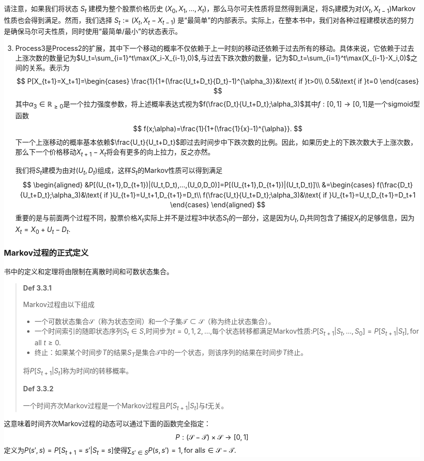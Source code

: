    请注意，如果我们将状态 $S_t$ 建模为整个股票价格历史 $( X_0, X_1,..., X_t )，$那么马尔可夫性质将显然得到满足，将$S_t$建模为对$(X_t,X_{t-1})$Markov性质也会得到满足。然而，我们选择 $S_t := (X_t, X_t - X_{t-1})$ 是“最简单”的内部表示。实际上，在整本书中，我们对各种过程建模状态的努力是确保马尔可夫性质，同时使用“最简单/最小”的状态表示。

3. Process3是Process2的扩展，其中下一个移动的概率不仅依赖于上一时刻的移动还依赖于过去所有的移动。具体来说，它依赖于过去上涨次数的数量记为$U_t=\sum_{i=1}^t\max(X_i-X_{i-1},0)$,与过去下跌次数的数量，记为$D_t=\sum_{i=1}^t\max(X_{i-1}-X_i,0)$之间的关系。表示为
   $$
   P[X_{t+1}=X_t+1]=\begin{cases}
   \frac{1}{1+(\frac{U_t+D_t}{D_t}-1)^{\alpha_3}}&\text{ if }t>0\\
   0.5&\text{ if }t=0
   \end{cases}
   $$
   其中$\alpha_3\in\mathbb{R}_{\geq0}$是一个拉力强度参数，将上述概率表达式视为$f(\frac{D_t}{U_t+D_t};\alpha_3)$其中$f:[0,1]\rightarrow[0,1]$是一个sigmoid型函数
   $$
   f(x;\alpha)=\frac{1}{1+(\frac{1}{x}-1)^{\alpha}}.
   $$
   下一个上涨移动的概率基本依赖$\frac{U_t}{U_t+D_t}$即过去时间步中下跌次数的比例。因此，如果历史上的下跌次数大于上涨次数，那么下一个价格移动$X_{t+1}-X_t$将会有更多的向上拉力，反之亦然。

   我们将$S_t$建模为由对$(U_t,D_t)$组成，这样$S_t$的Markov性质可以得到满足
   $$
   \begin{aligned}
   &P[(U_{t+1},D_{t+1})|(U_t,D_t),...,(U_0,D_0)]=P[(U_{t+1},D_{t+1})|(U_t,D_t)]\\
   &=\begin{cases}
   f(\frac{D_t}{U_t+D_t};\alpha_3)&\text{ if }U_{t+1}=U_t+1,D_{t+1}=D_t\\
   f(\frac{U_t}{U_t+D_t};\alpha_3)&\text{ if }U_{t+1}=U_t,D_{t+1}=D_t+1
   \end{cases}
   \end{aligned}
   $$
   重要的是与前面两个过程不同，股票价格$X_t$实际上并不是过程3中状态$S_t$的一部分，这是因为$U_t,D_t$共同包含了捕捉$X_t$的足够信息，因为$X_t=X_0+U_t-D_t.$

### Markov过程的正式定义

书中的定义和定理将由限制在离散时间和可数状态集合。

>**Def 3.3.1**
>
>Markov过程由以下组成
>
>- 一个可数状态集合$\mathcal{S}$（称为状态空间）和一个子集$\mathcal{T}\subset \mathcal{S}$​（称为终止状态集合）。
>- 一个时间索引的随即状态序列$S_t\in S,$时间步为$t=0,1,2,...$,每个状态转移都满足Markov性质:$P[S_{t+1}|S_t,...,S_0]=P[S_{t+1}|S_t],\text{for all }t\geq0.$
>- 终止：如果某个时间步$T$的结果$S_T$是集合$\mathcal{T}$中的一个状态，则该序列的结果在时间步$T$终止。
>
>将$P[S_{t+1}|S_t]$称为时间$t$的转移概率。
>
>**Def 3.3.2**
>
>一个时间齐次Markov过程是一个Markov过程且$P[S_{t+1}|S_t]$与$t$无关。

这意味着时间齐次Markov过程的动态可以通过下面的函数完全指定：
$$
P:(\mathcal{S}-\mathcal{T})\times\mathcal{S}\rightarrow[0,1]
$$
定义为$P(s',s)=P[S_{t+1}=s'|S_t=s]$使得$\sum_{s'\in S}P(s,s')=1,\text{for all}s\in\mathcal{S-T}.$​
